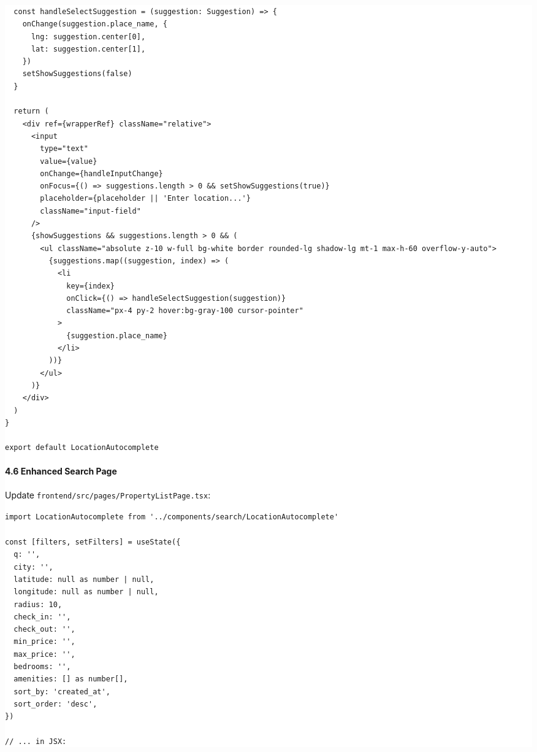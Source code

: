 ```tsx
  const handleSelectSuggestion = (suggestion: Suggestion) => {
    onChange(suggestion.place_name, {
      lng: suggestion.center[0],
      lat: suggestion.center[1],
    })
    setShowSuggestions(false)
  }

  return (
    <div ref={wrapperRef} className="relative">
      <input
        type="text"
        value={value}
        onChange={handleInputChange}
        onFocus={() => suggestions.length > 0 && setShowSuggestions(true)}
        placeholder={placeholder || 'Enter location...'}
        className="input-field"
      />
      {showSuggestions && suggestions.length > 0 && (
        <ul className="absolute z-10 w-full bg-white border rounded-lg shadow-lg mt-1 max-h-60 overflow-y-auto">
          {suggestions.map((suggestion, index) => (
            <li
              key={index}
              onClick={() => handleSelectSuggestion(suggestion)}
              className="px-4 py-2 hover:bg-gray-100 cursor-pointer"
            >
              {suggestion.place_name}
            </li>
          ))}
        </ul>
      )}
    </div>
  )
}

export default LocationAutocomplete
```

#### 4.6 Enhanced Search Page

Update `frontend/src/pages/PropertyListPage.tsx`:

```tsx
import LocationAutocomplete from '../components/search/LocationAutocomplete'

const [filters, setFilters] = useState({
  q: '',
  city: '',
  latitude: null as number | null,
  longitude: null as number | null,
  radius: 10,
  check_in: '',
  check_out: '',
  min_price: '',
  max_price: '',
  bedrooms: '',
  amenities: [] as number[],
  sort_by: 'created_at',
  sort_order: 'desc',
})

// ... in JSX:

```